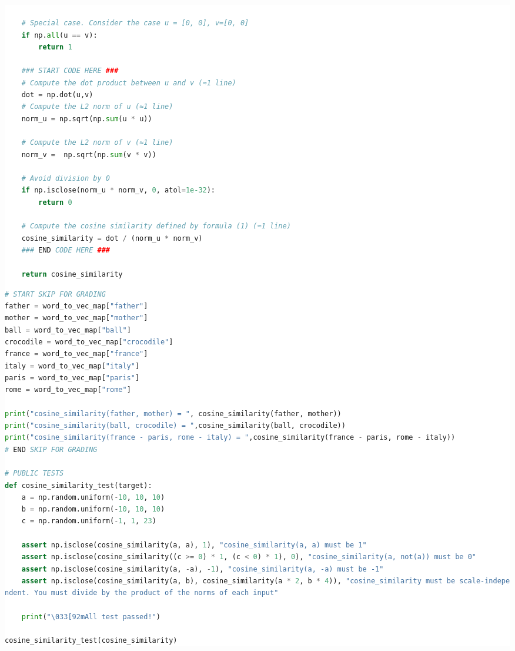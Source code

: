 ```python
    
    # Special case. Consider the case u = [0, 0], v=[0, 0]
    if np.all(u == v):
        return 1
    
    ### START CODE HERE ###
    # Compute the dot product between u and v (≈1 line)
    dot = np.dot(u,v) 
    # Compute the L2 norm of u (≈1 line)
    norm_u = np.sqrt(np.sum(u * u))
    
    # Compute the L2 norm of v (≈1 line)
    norm_v =  np.sqrt(np.sum(v * v))
    
    # Avoid division by 0
    if np.isclose(norm_u * norm_v, 0, atol=1e-32):
        return 0
    
    # Compute the cosine similarity defined by formula (1) (≈1 line)
    cosine_similarity = dot / (norm_u * norm_v)
    ### END CODE HERE ###
    
    return cosine_similarity
```


```python
# START SKIP FOR GRADING
father = word_to_vec_map["father"]
mother = word_to_vec_map["mother"]
ball = word_to_vec_map["ball"]
crocodile = word_to_vec_map["crocodile"]
france = word_to_vec_map["france"]
italy = word_to_vec_map["italy"]
paris = word_to_vec_map["paris"]
rome = word_to_vec_map["rome"]

print("cosine_similarity(father, mother) = ", cosine_similarity(father, mother))
print("cosine_similarity(ball, crocodile) = ",cosine_similarity(ball, crocodile))
print("cosine_similarity(france - paris, rome - italy) = ",cosine_similarity(france - paris, rome - italy))
# END SKIP FOR GRADING

# PUBLIC TESTS
def cosine_similarity_test(target):
    a = np.random.uniform(-10, 10, 10)
    b = np.random.uniform(-10, 10, 10)
    c = np.random.uniform(-1, 1, 23)
        
    assert np.isclose(cosine_similarity(a, a), 1), "cosine_similarity(a, a) must be 1"
    assert np.isclose(cosine_similarity((c >= 0) * 1, (c < 0) * 1), 0), "cosine_similarity(a, not(a)) must be 0"
    assert np.isclose(cosine_similarity(a, -a), -1), "cosine_similarity(a, -a) must be -1"
    assert np.isclose(cosine_similarity(a, b), cosine_similarity(a * 2, b * 4)), "cosine_similarity must be scale-independent. You must divide by the product of the norms of each input"

    print("\033[92mAll test passed!")
    
cosine_similarity_test(cosine_similarity)
```
